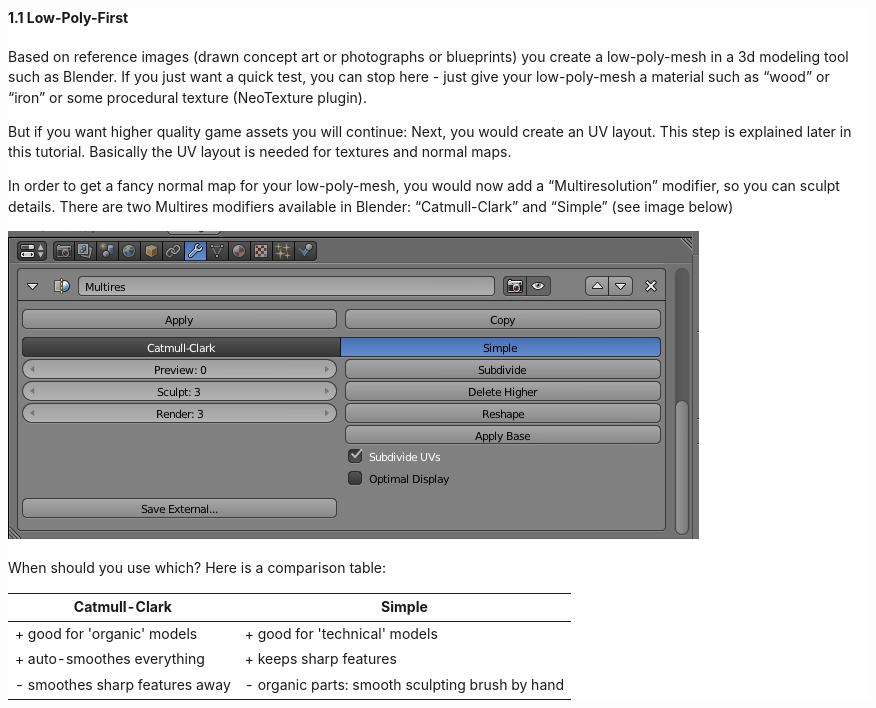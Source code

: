 </div>

<h4 id="low-poly-first">1.1 Low-Poly-First</h4>
<div class="level4">

<p>
Based on reference images (drawn concept art or photographs or blueprints) you create a low-poly-mesh in a 3d modeling tool such as Blender. If you just want a quick test, you can stop here - just give your low-poly-mesh a material such as “wood” or “iron” or some procedural texture (NeoTexture plugin). 
</p>

<p>
But if you want higher quality game assets you will continue: Next, you would create an UV layout. This step is explained later in this tutorial. Basically the UV layout is needed for textures and normal maps.
</p>

<p>
In order to get a fancy normal map for your low-poly-mesh, you would now add a “Multiresolution” modifier, so you can sculpt details. There are two Multires modifiers available in Blender: “Catmull-Clark” and “Simple” (see image below)
</p>

<p>
<a href="/resources/multires_modifiers.png" class="media" title="multires_modifiers.png"><img src="/resources/multires_modifiers.png" class="media" alt="" /></a>
</p>

<p>
When should you use which? Here is a comparison table:
</p>
<div class="table sectionedit3"><table class="inline">
	<thead>
	<tr class="row0">
		<th class="col0 leftalign"> Catmull-Clark     </th><th class="col1"> Simple </th>
	</tr>
	</thead>
	<tr class="row1">
		<td class="col0"> + good for 'organic' models </td><td class="col1"> + good for 'technical' models </td>
	</tr>
	<tr class="row2">
		<td class="col0"> + auto-smoothes everything </td><td class="col1"> + keeps sharp features </td>
	</tr>
	<tr class="row3">
		<td class="col0"> - smoothes sharp features away </td><td class="col1"> - organic parts: smooth sculpting brush by hand </td>
	</tr>
</table></div>
